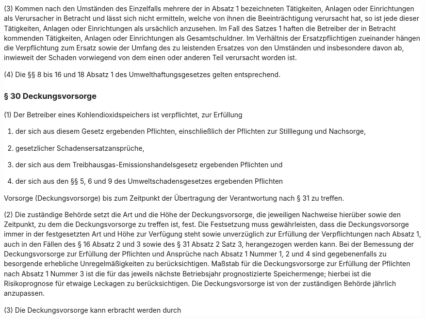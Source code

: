 (3) Kommen nach den Umständen des Einzelfalls mehrere der in Absatz 1
bezeichneten Tätigkeiten, Anlagen oder Einrichtungen als Verursacher
in Betracht und lässt sich nicht ermitteln, welche von ihnen die
Beeinträchtigung verursacht hat, so ist jede dieser Tätigkeiten,
Anlagen oder Einrichtungen als ursächlich anzusehen. Im Fall des
Satzes 1 haften die Betreiber der in Betracht kommenden Tätigkeiten,
Anlagen oder Einrichtungen als Gesamtschuldner. Im Verhältnis der
Ersatzpflichtigen zueinander hängen die Verpflichtung zum Ersatz sowie
der Umfang des zu leistenden Ersatzes von den Umständen und
insbesondere davon ab, inwieweit der Schaden vorwiegend von dem einen
oder anderen Teil verursacht worden ist.

(4) Die §§ 8 bis 16 und 18 Absatz 1 des Umwelthaftungsgesetzes gelten
entsprechend.


### § 30 Deckungsvorsorge

(1) Der Betreiber eines Kohlendioxidspeichers ist verpflichtet, zur
Erfüllung

1.  der sich aus diesem Gesetz ergebenden Pflichten, einschließlich der
    Pflichten zur Stilllegung und Nachsorge,


2.  gesetzlicher Schadensersatzansprüche,


3.  der sich aus dem Treibhausgas-Emissionshandelsgesetz ergebenden
    Pflichten und


4.  der sich aus den §§ 5, 6 und 9 des Umweltschadensgesetzes ergebenden
    Pflichten



Vorsorge (Deckungsvorsorge) bis zum Zeitpunkt der Übertragung der
Verantwortung nach § 31 zu treffen.

(2) Die zuständige Behörde setzt die Art und die Höhe der
Deckungsvorsorge, die jeweiligen Nachweise hierüber sowie den
Zeitpunkt, zu dem die Deckungsvorsorge zu treffen ist, fest. Die
Festsetzung muss gewährleisten, dass die Deckungsvorsorge immer in der
festgesetzten Art und Höhe zur Verfügung steht sowie unverzüglich zur
Erfüllung der Verpflichtungen nach Absatz 1, auch in den Fällen des §
16 Absatz 2 und 3 sowie des § 31 Absatz 2 Satz 3, herangezogen werden
kann. Bei der Bemessung der Deckungsvorsorge zur Erfüllung der
Pflichten und Ansprüche nach Absatz 1 Nummer 1, 2 und 4 sind
gegebenenfalls zu besorgende erhebliche Unregelmäßigkeiten zu
berücksichtigen. Maßstab für die Deckungsvorsorge zur Erfüllung der
Pflichten nach Absatz 1 Nummer 3 ist die für das jeweils nächste
Betriebsjahr prognostizierte Speichermenge; hierbei ist die
Risikoprognose für etwaige Leckagen zu berücksichtigen. Die
Deckungsvorsorge ist von der zuständigen Behörde jährlich anzupassen.

(3) Die Deckungsvorsorge kann erbracht werden durch

